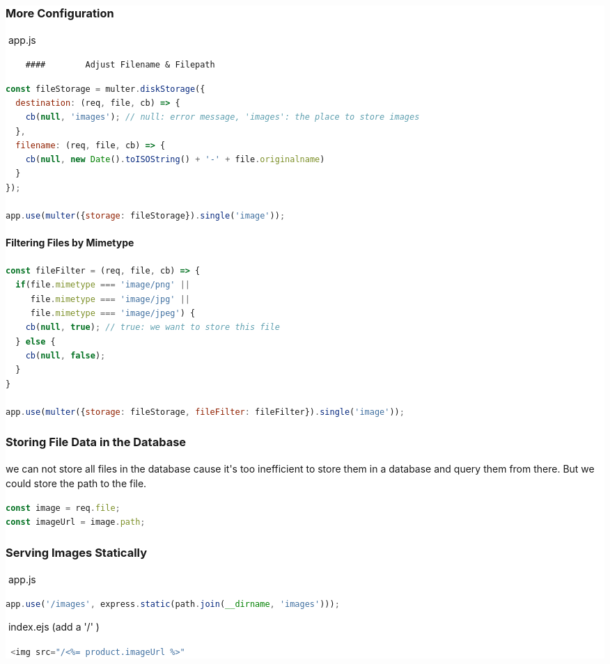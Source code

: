 ### More Configuration

​		app.js

		#### 		Adjust Filename & Filepath

```javascript
const fileStorage = multer.diskStorage({
  destination: (req, file, cb) => {
    cb(null, 'images'); // null: error message, 'images': the place to store images
  },
  filename: (req, file, cb) => {
    cb(null, new Date().toISOString() + '-' + file.originalname)
  }
});

app.use(multer({storage: fileStorage}).single('image'));
```

#### 		Filtering Files by Mimetype

```javascript
const fileFilter = (req, file, cb) => {
  if(file.mimetype === 'image/png' || 
     file.mimetype === 'image/jpg' || 
     file.mimetype === 'image/jpeg') {
    cb(null, true); // true: we want to store this file
  } else {
    cb(null, false);
  }
}

app.use(multer({storage: fileStorage, fileFilter: fileFilter}).single('image'));
```

### Storing File Data in the Database

we can not store all files in the database cause it's too inefficient to store them in a database and query them from there. But we could store the path to the file.

```javascript
const image = req.file;
const imageUrl = image.path;
```

### Serving Images Statically

​		app.js

```javascript
app.use('/images', express.static(path.join(__dirname, 'images')));
```

​		index.ejs (add a '/' )

```javascript
 <img src="/<%= product.imageUrl %>"
```
